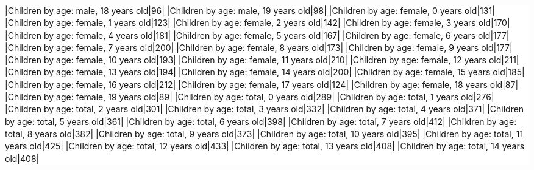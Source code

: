 |Children by age: male, 18 years old|96|
|Children by age: male, 19 years old|98|
|Children by age: female, 0 years old|131|
|Children by age: female, 1 years old|123|
|Children by age: female, 2 years old|142|
|Children by age: female, 3 years old|170|
|Children by age: female, 4 years old|181|
|Children by age: female, 5 years old|167|
|Children by age: female, 6 years old|177|
|Children by age: female, 7 years old|200|
|Children by age: female, 8 years old|173|
|Children by age: female, 9 years old|177|
|Children by age: female, 10 years old|193|
|Children by age: female, 11 years old|210|
|Children by age: female, 12 years old|211|
|Children by age: female, 13 years old|194|
|Children by age: female, 14 years old|200|
|Children by age: female, 15 years old|185|
|Children by age: female, 16 years old|212|
|Children by age: female, 17 years old|124|
|Children by age: female, 18 years old|87|
|Children by age: female, 19 years old|89|
|Children by age: total, 0 years old|289|
|Children by age: total, 1 years old|276|
|Children by age: total, 2 years old|301|
|Children by age: total, 3 years old|332|
|Children by age: total, 4 years old|371|
|Children by age: total, 5 years old|361|
|Children by age: total, 6 years old|398|
|Children by age: total, 7 years old|412|
|Children by age: total, 8 years old|382|
|Children by age: total, 9 years old|373|
|Children by age: total, 10 years old|395|
|Children by age: total, 11 years old|425|
|Children by age: total, 12 years old|433|
|Children by age: total, 13 years old|408|
|Children by age: total, 14 years old|408|